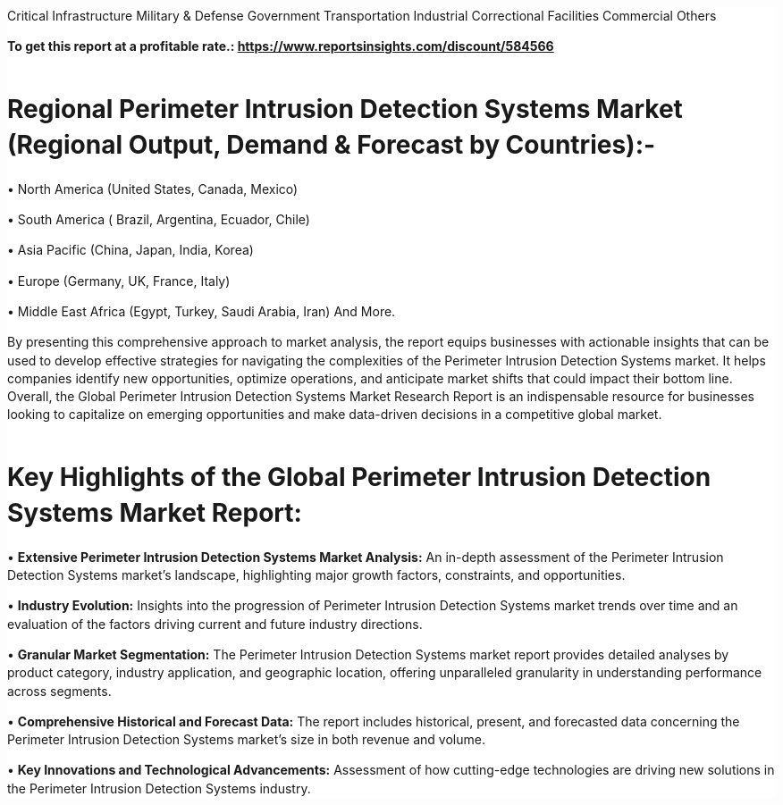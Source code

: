 Critical Infrastructure
    Military & Defense
    Government
    Transportation
    Industrial
    Correctional Facilities
    Commercial
    Others

<strong>To get this report at a profitable rate.: <a href=https://www.reportsinsights.com/discount/584566>https://www.reportsinsights.com/discount/584566</a></strong></font>

# <strong>Regional Perimeter Intrusion Detection Systems Market (Regional Output, Demand &amp; Forecast by Countries):-</strong>

• North America (United States, Canada, Mexico)

• South America ( Brazil, Argentina, Ecuador, Chile)

• Asia Pacific (China, Japan, India, Korea)

• Europe (Germany, UK, France, Italy)

• Middle East Africa (Egypt, Turkey, Saudi Arabia, Iran) And More.

By presenting this comprehensive approach to market analysis, the report equips businesses with actionable insights that can be used to develop effective strategies for navigating the complexities of the Perimeter Intrusion Detection Systems market. It helps companies identify new opportunities, optimize operations, and anticipate market shifts that could impact their bottom line. Overall, the Global Perimeter Intrusion Detection Systems Market Research Report is an indispensable resource for businesses looking to capitalize on emerging opportunities and make data-driven decisions in a competitive global market.

# <strong>Key Highlights of the Global Perimeter Intrusion Detection Systems Market Report:</strong>

• <strong>Extensive Perimeter Intrusion Detection Systems Market Analysis:</strong> An in-depth assessment of the Perimeter Intrusion Detection Systems market’s landscape, highlighting major growth factors, constraints, and opportunities.

• <strong>Industry Evolution:</strong> Insights into the progression of Perimeter Intrusion Detection Systems market trends over time and an evaluation of the factors driving current and future industry directions.

• <strong>Granular Market Segmentation:</strong> The Perimeter Intrusion Detection Systems market report provides detailed analyses by product category, industry application, and geographic location, offering unparalleled granularity in understanding performance across segments.

• <strong>Comprehensive Historical and Forecast Data:</strong> The report includes historical, present, and forecasted data concerning the Perimeter Intrusion Detection Systems market’s size in both revenue and volume.

• <strong>Key Innovations and Technological Advancements:</strong> Assessment of how cutting-edge technologies are driving new solutions in the Perimeter Intrusion Detection Systems industry.
